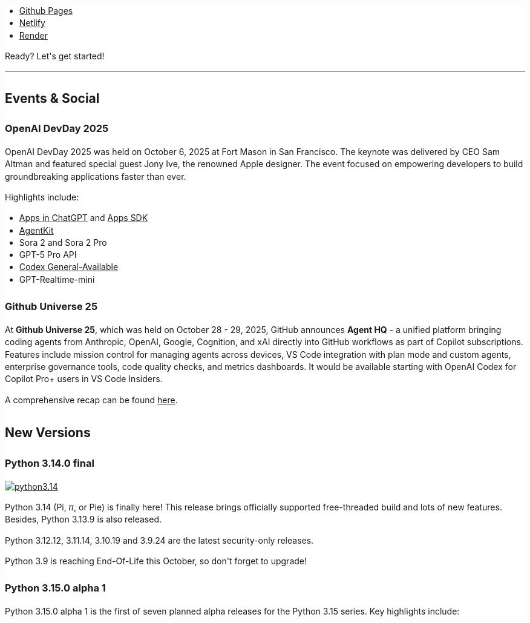 - [Github Pages](https://blueberry-py.github.io/blog/post/this-month-for-pythonistas-2025-10/)
- [Netlify](https://blueberrypy.netlify.app/post/this-month-for-pythonistas-2025-10/)
- [Render](https://blueberrypy.onrender.com/post/this-month-for-pythonistas-2025-10/)

Ready? Let's get started!

---

## Events & Social

### OpenAI DevDay 2025

OpenAI DevDay 2025 was held on October 6, 2025 at Fort Mason in San Francisco. The keynote was delivered by CEO Sam Altman and featured special guest Jony Ive, the renowned Apple designer. The event focused on empowering developers to build groundbreaking applications faster than ever.

Highlights include:

- [Apps in ChatGPT](https://openai.com/index/introducing-apps-in-chatgpt/) and [Apps SDK](https://developers.openai.com/apps-sdk/)
- [AgentKit](https://platform.openai.com/docs/guides/agents/agent-builder)
- Sora 2 and Sora 2 Pro
- GPT-5 Pro API
- [Codex General-Available](https://openai.com/index/codex-now-generally-available/)
- GPT-Realtime-mini

### Github Universe 25

At **Github Universe 25**, which was held on October 28 - 29, 2025, GitHub announces **Agent HQ** - a unified platform bringing coding agents from Anthropic, OpenAI, Google, Cognition, and xAI directly into GitHub workflows as part of Copilot subscriptions. Features include mission control for managing agents across devices, VS Code integration with plan mode and custom agents, enterprise governance tools, code quality checks, and metrics dashboards. It would be available starting with OpenAI Codex for Copilot Pro+ users in VS Code Insiders.

A comprehensive recap can be found [here](https://github.com/events/universe/recap).

## New Versions

### Python 3.14.0 final

[![python3.14](https://hugovk.dev/python-3.14.png)](https://www.python.org/downloads/release/python-3140/)

Python 3.14 (Pi, 𝜋, or Pie) is finally here! This release brings officially supported free-threaded build and lots of new features. Besides, Python 3.13.9 is also released.

Python 3.12.12, 3.11.14, 3.10.19 and 3.9.24 are the latest security-only releases.

Python 3.9 is reaching End-Of-Life this October, so don't forget to upgrade!

### Python 3.15.0 alpha 1

Python 3.15.0 alpha 1 is the first of seven planned alpha releases for the Python 3.15 series. Key highlights include:
